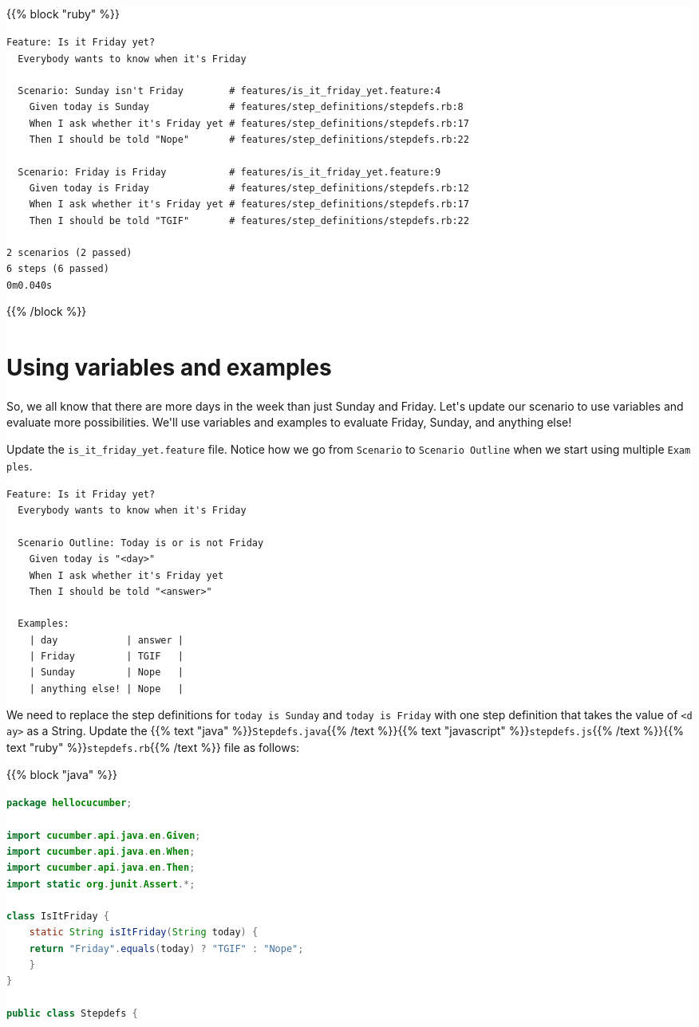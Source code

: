 {{% block "ruby" %}}
```shell
Feature: Is it Friday yet?
  Everybody wants to know when it's Friday

  Scenario: Sunday isn't Friday        # features/is_it_friday_yet.feature:4
    Given today is Sunday              # features/step_definitions/stepdefs.rb:8
    When I ask whether it's Friday yet # features/step_definitions/stepdefs.rb:17
    Then I should be told "Nope"       # features/step_definitions/stepdefs.rb:22

  Scenario: Friday is Friday           # features/is_it_friday_yet.feature:9
    Given today is Friday              # features/step_definitions/stepdefs.rb:12
    When I ask whether it's Friday yet # features/step_definitions/stepdefs.rb:17
    Then I should be told "TGIF"       # features/step_definitions/stepdefs.rb:22

2 scenarios (2 passed)
6 steps (6 passed)
0m0.040s
```
{{% /block %}}

# Using variables and examples
So, we all know that there are more days in the week than just Sunday and Friday. Let's update our scenario to use variables and evaluate more possibilities. We'll use variables and examples to evaluate Friday, Sunday, and anything else!

Update the `is_it_friday_yet.feature` file. Notice how we go from `Scenario` to `Scenario Outline` when we start using multiple `Examples`.
```gherkin
Feature: Is it Friday yet?
  Everybody wants to know when it's Friday

  Scenario Outline: Today is or is not Friday
    Given today is "<day>"
    When I ask whether it's Friday yet
    Then I should be told "<answer>"

  Examples:
    | day            | answer |
    | Friday         | TGIF   |
    | Sunday         | Nope   |
    | anything else! | Nope   |
```

We need to replace the step definitions for `today is Sunday` and `today is Friday` with one step definition that takes the value of `<day>` as a String.
Update the {{% text "java" %}}`Stepdefs.java`{{% /text %}}{{% text "javascript" %}}`stepdefs.js`{{% /text %}}{{% text "ruby" %}}`stepdefs.rb`{{% /text %}} file as follows:

{{% block "java" %}}
```java
package hellocucumber;

import cucumber.api.java.en.Given;
import cucumber.api.java.en.When;
import cucumber.api.java.en.Then;
import static org.junit.Assert.*;

class IsItFriday {
    static String isItFriday(String today) {
	return "Friday".equals(today) ? "TGIF" : "Nope";
    }
}

public class Stepdefs {
```